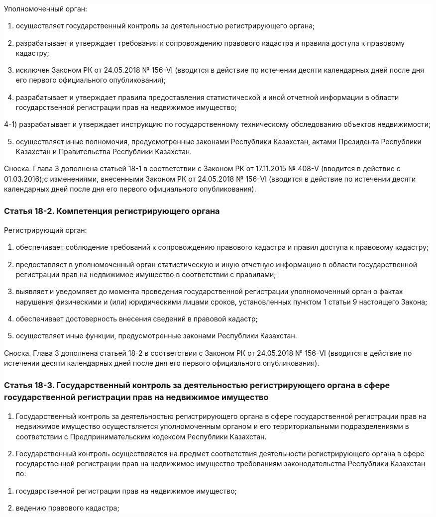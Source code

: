 Уполномоченный орган:

1) осуществляет государственный контроль за деятельностью регистрирующего органа;

2) разрабатывает и утверждает требования к сопровождению правового кадастра и правила доступа к правовому кадастру;

3) исключен Законом РК от 24.05.2018 № 156-VI (вводится в действие по истечении десяти календарных дней после дня его первого официального опубликования);

4) разрабатывает и утверждает правила предоставления статистической и иной отчетной информации в области государственной регистрации прав на недвижимое имущество;

4-1) разрабатывает и утверждает инструкцию по государственному техническому обследованию объектов недвижимости;

5) осуществляет иные полномочия, предусмотренные законами Республики Казахстан, актами Президента Республики Казахстан и Правительства Республики Казахстан.

Сноска. Глава 3 дополнена статьей 18-1 в соответствии с Законом РК от 17.11.2015 № 408-V (вводится в действие с 01.03.2016);с изменениями, внесенными Законом РК от 24.05.2018 № 156-VI (вводится в действие по истечении десяти календарных дней после дня его первого официального опубликования).

### Статья 18-2. Компетенция регистрирующего органа

Регистрирующий орган:

1) обеспечивает соблюдение требований к сопровождению правового кадастра и правил доступа к правовому кадастру;

2) предоставляет в уполномоченный орган статистическую и иную отчетную информацию в области государственной регистрации прав на недвижимое имущество в соответствии с правилами;

3) выявляет и уведомляет до момента проведения государственной регистрации уполномоченный орган о фактах нарушения физическими и (или) юридическими лицами сроков, установленных пунктом 1 статьи 9 настоящего Закона;

4) обеспечивает достоверность внесения сведений в правовой кадастр;

5) осуществляет иные функции, предусмотренные законами Республики Казахстан.

Сноска. Глава 3 дополнена статьей 18-2 в соответствии с Законом РК от 24.05.2018 № 156-VI (вводится в действие по истечении десяти календарных дней после дня его первого официального опубликования).

### Статья 18-3. Государственный контроль за деятельностью  регистрирующего органа в сфере государственной регистрации прав на недвижимое имущество

1. Государственный контроль за деятельностью регистрирующего органа в сфере государственной регистрации прав на недвижимое имущество осуществляется уполномоченным органом и его территориальными подразделениями в соответствии с Предпринимательским кодексом Республики Казахстан.

2. Государственный контроль осуществляется на предмет соответствия деятельности регистрирующего органа в сфере государственной регистрации прав на недвижимое имущество требованиям законодательства Республики Казахстан по:

1) государственной регистрации прав на недвижимое имущество;

2) ведению правового кадастра;

